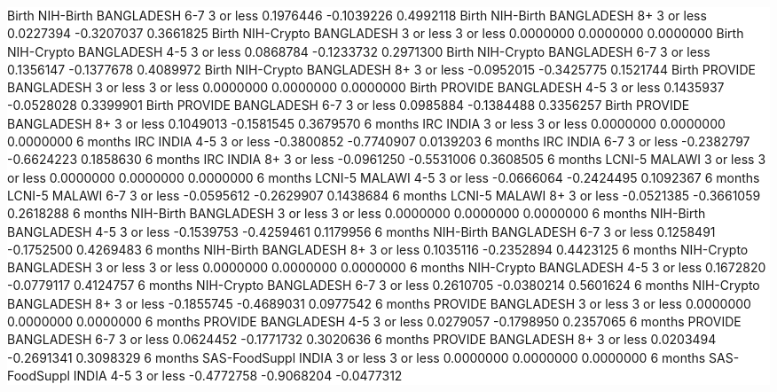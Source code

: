 Birth       NIH-Birth       BANGLADESH   6-7                  3 or less          0.1976446   -0.1039226    0.4992118
Birth       NIH-Birth       BANGLADESH   8+                   3 or less          0.0227394   -0.3207037    0.3661825
Birth       NIH-Crypto      BANGLADESH   3 or less            3 or less          0.0000000    0.0000000    0.0000000
Birth       NIH-Crypto      BANGLADESH   4-5                  3 or less          0.0868784   -0.1233732    0.2971300
Birth       NIH-Crypto      BANGLADESH   6-7                  3 or less          0.1356147   -0.1377678    0.4089972
Birth       NIH-Crypto      BANGLADESH   8+                   3 or less         -0.0952015   -0.3425775    0.1521744
Birth       PROVIDE         BANGLADESH   3 or less            3 or less          0.0000000    0.0000000    0.0000000
Birth       PROVIDE         BANGLADESH   4-5                  3 or less          0.1435937   -0.0528028    0.3399901
Birth       PROVIDE         BANGLADESH   6-7                  3 or less          0.0985884   -0.1384488    0.3356257
Birth       PROVIDE         BANGLADESH   8+                   3 or less          0.1049013   -0.1581545    0.3679570
6 months    IRC             INDIA        3 or less            3 or less          0.0000000    0.0000000    0.0000000
6 months    IRC             INDIA        4-5                  3 or less         -0.3800852   -0.7740907    0.0139203
6 months    IRC             INDIA        6-7                  3 or less         -0.2382797   -0.6624223    0.1858630
6 months    IRC             INDIA        8+                   3 or less         -0.0961250   -0.5531006    0.3608505
6 months    LCNI-5          MALAWI       3 or less            3 or less          0.0000000    0.0000000    0.0000000
6 months    LCNI-5          MALAWI       4-5                  3 or less         -0.0666064   -0.2424495    0.1092367
6 months    LCNI-5          MALAWI       6-7                  3 or less         -0.0595612   -0.2629907    0.1438684
6 months    LCNI-5          MALAWI       8+                   3 or less         -0.0521385   -0.3661059    0.2618288
6 months    NIH-Birth       BANGLADESH   3 or less            3 or less          0.0000000    0.0000000    0.0000000
6 months    NIH-Birth       BANGLADESH   4-5                  3 or less         -0.1539753   -0.4259461    0.1179956
6 months    NIH-Birth       BANGLADESH   6-7                  3 or less          0.1258491   -0.1752500    0.4269483
6 months    NIH-Birth       BANGLADESH   8+                   3 or less          0.1035116   -0.2352894    0.4423125
6 months    NIH-Crypto      BANGLADESH   3 or less            3 or less          0.0000000    0.0000000    0.0000000
6 months    NIH-Crypto      BANGLADESH   4-5                  3 or less          0.1672820   -0.0779117    0.4124757
6 months    NIH-Crypto      BANGLADESH   6-7                  3 or less          0.2610705   -0.0380214    0.5601624
6 months    NIH-Crypto      BANGLADESH   8+                   3 or less         -0.1855745   -0.4689031    0.0977542
6 months    PROVIDE         BANGLADESH   3 or less            3 or less          0.0000000    0.0000000    0.0000000
6 months    PROVIDE         BANGLADESH   4-5                  3 or less          0.0279057   -0.1798950    0.2357065
6 months    PROVIDE         BANGLADESH   6-7                  3 or less          0.0624452   -0.1771732    0.3020636
6 months    PROVIDE         BANGLADESH   8+                   3 or less          0.0203494   -0.2691341    0.3098329
6 months    SAS-FoodSuppl   INDIA        3 or less            3 or less          0.0000000    0.0000000    0.0000000
6 months    SAS-FoodSuppl   INDIA        4-5                  3 or less         -0.4772758   -0.9068204   -0.0477312